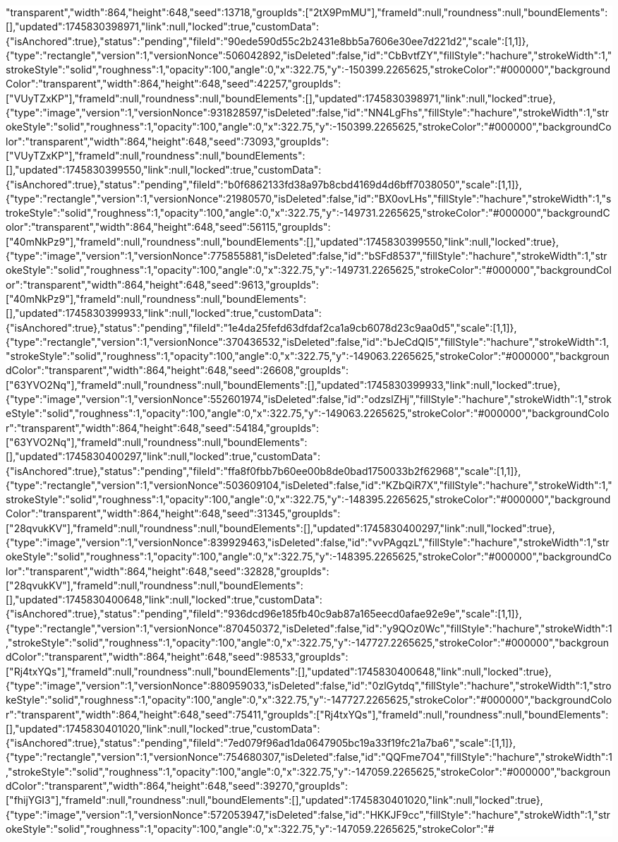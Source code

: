 "transparent","width":864,"height":648,"seed":13718,"groupIds":["2tX9PmMU"],"frameId":null,"roundness":null,"boundElements":[],"updated":1745830398971,"link":null,"locked":true,"customData":{"isAnchored":true},"status":"pending","fileId":"90ede590d55c2b2431e8bb5a7606e30ee7d221d2","scale":[1,1]},{"type":"rectangle","version":1,"versionNonce":506042892,"isDeleted":false,"id":"CbBvtfZY","fillStyle":"hachure","strokeWidth":1,"strokeStyle":"solid","roughness":1,"opacity":100,"angle":0,"x":322.75,"y":-150399.2265625,"strokeColor":"#000000","backgroundColor":"transparent","width":864,"height":648,"seed":42257,"groupIds":["VUyTZxKP"],"frameId":null,"roundness":null,"boundElements":[],"updated":1745830398971,"link":null,"locked":true},{"type":"image","version":1,"versionNonce":931828597,"isDeleted":false,"id":"NN4LgFhs","fillStyle":"hachure","strokeWidth":1,"strokeStyle":"solid","roughness":1,"opacity":100,"angle":0,"x":322.75,"y":-150399.2265625,"strokeColor":"#000000","backgroundColor":"transparent","width":864,"height":648,"seed":73093,"groupIds":["VUyTZxKP"],"frameId":null,"roundness":null,"boundElements":[],"updated":1745830399550,"link":null,"locked":true,"customData":{"isAnchored":true},"status":"pending","fileId":"b0f6862133fd38a97b8cbd4169d4d6bff7038050","scale":[1,1]},{"type":"rectangle","version":1,"versionNonce":21980570,"isDeleted":false,"id":"BX0ovLHs","fillStyle":"hachure","strokeWidth":1,"strokeStyle":"solid","roughness":1,"opacity":100,"angle":0,"x":322.75,"y":-149731.2265625,"strokeColor":"#000000","backgroundColor":"transparent","width":864,"height":648,"seed":56115,"groupIds":["40mNkPz9"],"frameId":null,"roundness":null,"boundElements":[],"updated":1745830399550,"link":null,"locked":true},{"type":"image","version":1,"versionNonce":775855881,"isDeleted":false,"id":"bSFd8537","fillStyle":"hachure","strokeWidth":1,"strokeStyle":"solid","roughness":1,"opacity":100,"angle":0,"x":322.75,"y":-149731.2265625,"strokeColor":"#000000","backgroundColor":"transparent","width":864,"height":648,"seed":9613,"groupIds":["40mNkPz9"],"frameId":null,"roundness":null,"boundElements":[],"updated":1745830399933,"link":null,"locked":true,"customData":{"isAnchored":true},"status":"pending","fileId":"1e4da25fefd63dfdaf2ca1a9cb6078d23c9aa0d5","scale":[1,1]},{"type":"rectangle","version":1,"versionNonce":370436532,"isDeleted":false,"id":"bJeCdQI5","fillStyle":"hachure","strokeWidth":1,"strokeStyle":"solid","roughness":1,"opacity":100,"angle":0,"x":322.75,"y":-149063.2265625,"strokeColor":"#000000","backgroundColor":"transparent","width":864,"height":648,"seed":26608,"groupIds":["63YVO2Nq"],"frameId":null,"roundness":null,"boundElements":[],"updated":1745830399933,"link":null,"locked":true},{"type":"image","version":1,"versionNonce":552601974,"isDeleted":false,"id":"odzslZHj","fillStyle":"hachure","strokeWidth":1,"strokeStyle":"solid","roughness":1,"opacity":100,"angle":0,"x":322.75,"y":-149063.2265625,"strokeColor":"#000000","backgroundColor":"transparent","width":864,"height":648,"seed":54184,"groupIds":["63YVO2Nq"],"frameId":null,"roundness":null,"boundElements":[],"updated":1745830400297,"link":null,"locked":true,"customData":{"isAnchored":true},"status":"pending","fileId":"ffa8f0fbb7b60ee00b8de0bad1750033b2f62968","scale":[1,1]},{"type":"rectangle","version":1,"versionNonce":503609104,"isDeleted":false,"id":"KZbQiR7X","fillStyle":"hachure","strokeWidth":1,"strokeStyle":"solid","roughness":1,"opacity":100,"angle":0,"x":322.75,"y":-148395.2265625,"strokeColor":"#000000","backgroundColor":"transparent","width":864,"height":648,"seed":31345,"groupIds":["28qvukKV"],"frameId":null,"roundness":null,"boundElements":[],"updated":1745830400297,"link":null,"locked":true},{"type":"image","version":1,"versionNonce":839929463,"isDeleted":false,"id":"vvPAgqzL","fillStyle":"hachure","strokeWidth":1,"strokeStyle":"solid","roughness":1,"opacity":100,"angle":0,"x":322.75,"y":-148395.2265625,"strokeColor":"#000000","backgroundColor":"transparent","width":864,"height":648,"seed":32828,"groupIds":["28qvukKV"],"frameId":null,"roundness":null,"boundElements":[],"updated":1745830400648,"link":null,"locked":true,"customData":{"isAnchored":true},"status":"pending","fileId":"936dcd96e185fb40c9ab87a165eecd0afae92e9e","scale":[1,1]},{"type":"rectangle","version":1,"versionNonce":870450372,"isDeleted":false,"id":"y9QOz0Wc","fillStyle":"hachure","strokeWidth":1,"strokeStyle":"solid","roughness":1,"opacity":100,"angle":0,"x":322.75,"y":-147727.2265625,"strokeColor":"#000000","backgroundColor":"transparent","width":864,"height":648,"seed":98533,"groupIds":["Rj4txYQs"],"frameId":null,"roundness":null,"boundElements":[],"updated":1745830400648,"link":null,"locked":true},{"type":"image","version":1,"versionNonce":880959033,"isDeleted":false,"id":"0zlGytdq","fillStyle":"hachure","strokeWidth":1,"strokeStyle":"solid","roughness":1,"opacity":100,"angle":0,"x":322.75,"y":-147727.2265625,"strokeColor":"#000000","backgroundColor":"transparent","width":864,"height":648,"seed":75411,"groupIds":["Rj4txYQs"],"frameId":null,"roundness":null,"boundElements":[],"updated":1745830401020,"link":null,"locked":true,"customData":{"isAnchored":true},"status":"pending","fileId":"7ed079f96ad1da0647905bc19a33f19fc21a7ba6","scale":[1,1]},{"type":"rectangle","version":1,"versionNonce":754680307,"isDeleted":false,"id":"QQFme7O4","fillStyle":"hachure","strokeWidth":1,"strokeStyle":"solid","roughness":1,"opacity":100,"angle":0,"x":322.75,"y":-147059.2265625,"strokeColor":"#000000","backgroundColor":"transparent","width":864,"height":648,"seed":39270,"groupIds":["fhijYGI3"],"frameId":null,"roundness":null,"boundElements":[],"updated":1745830401020,"link":null,"locked":true},{"type":"image","version":1,"versionNonce":572053947,"isDeleted":false,"id":"HKKJF9cc","fillStyle":"hachure","strokeWidth":1,"strokeStyle":"solid","roughness":1,"opacity":100,"angle":0,"x":322.75,"y":-147059.2265625,"strokeColor":"#
